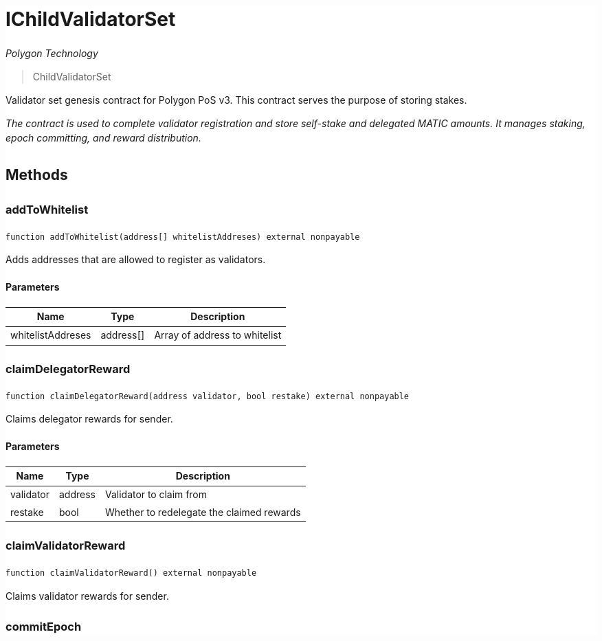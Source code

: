 # IChildValidatorSet

_Polygon Technology_

> ChildValidatorSet

Validator set genesis contract for Polygon PoS v3. This contract serves the purpose of storing stakes.

_The contract is used to complete validator registration and store self-stake and delegated MATIC amounts. It manages staking, epoch committing, and reward distribution._

## Methods

### addToWhitelist

```solidity
function addToWhitelist(address[] whitelistAddreses) external nonpayable
```

Adds addresses that are allowed to register as validators.

#### Parameters

| Name              | Type      | Description                   |
| ----------------- | --------- | ----------------------------- |
| whitelistAddreses | address[] | Array of address to whitelist |

### claimDelegatorReward

```solidity
function claimDelegatorReward(address validator, bool restake) external nonpayable
```

Claims delegator rewards for sender.

#### Parameters

| Name      | Type    | Description                               |
| --------- | ------- | ----------------------------------------- |
| validator | address | Validator to claim from                   |
| restake   | bool    | Whether to redelegate the claimed rewards |

### claimValidatorReward

```solidity
function claimValidatorReward() external nonpayable
```

Claims validator rewards for sender.

### commitEpoch

